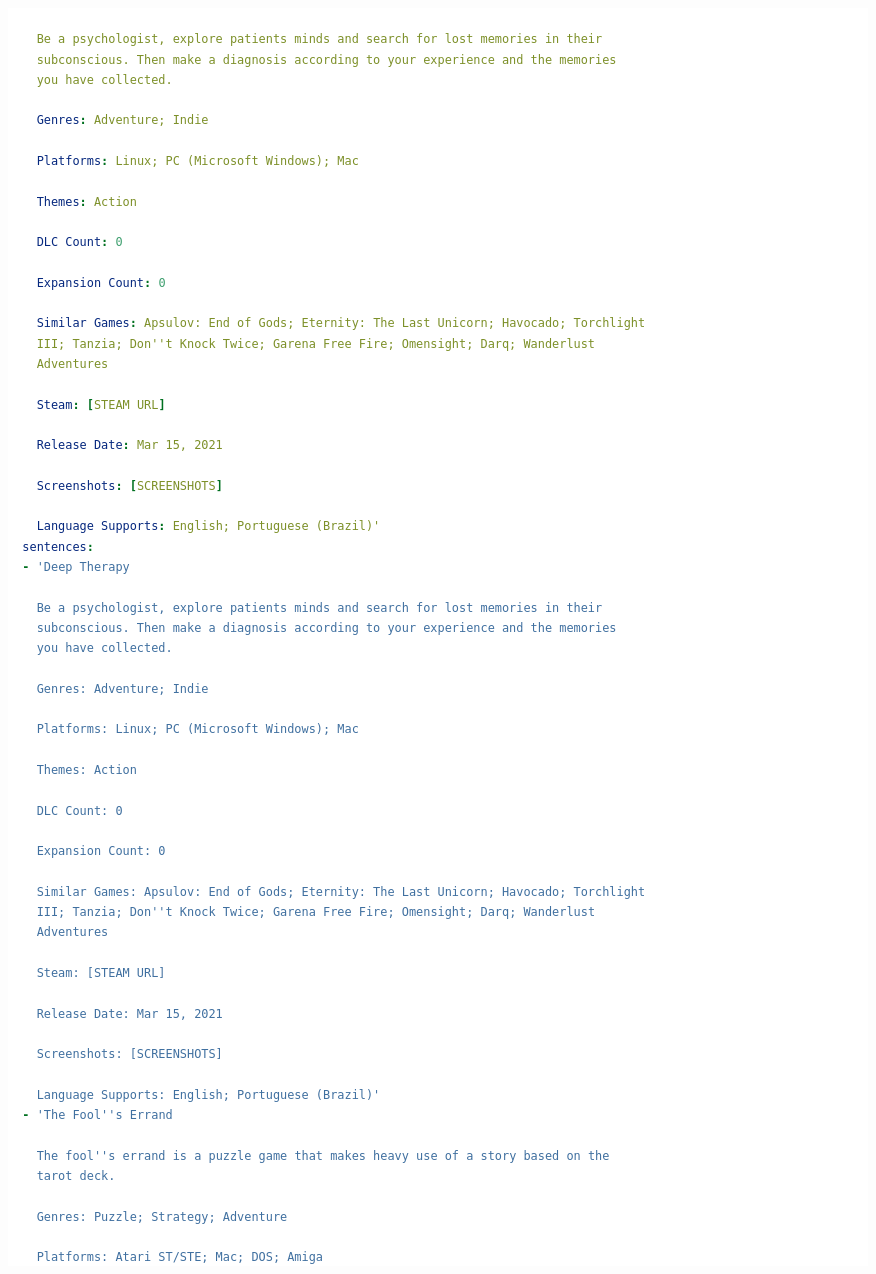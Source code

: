 ```yaml

    Be a psychologist, explore patients minds and search for lost memories in their
    subconscious. Then make a diagnosis according to your experience and the memories
    you have collected.

    Genres: Adventure; Indie

    Platforms: Linux; PC (Microsoft Windows); Mac

    Themes: Action

    DLC Count: 0

    Expansion Count: 0

    Similar Games: Apsulov: End of Gods; Eternity: The Last Unicorn; Havocado; Torchlight
    III; Tanzia; Don''t Knock Twice; Garena Free Fire; Omensight; Darq; Wanderlust
    Adventures

    Steam: [STEAM URL]

    Release Date: Mar 15, 2021

    Screenshots: [SCREENSHOTS]

    Language Supports: English; Portuguese (Brazil)'
  sentences:
  - 'Deep Therapy

    Be a psychologist, explore patients minds and search for lost memories in their
    subconscious. Then make a diagnosis according to your experience and the memories
    you have collected.

    Genres: Adventure; Indie

    Platforms: Linux; PC (Microsoft Windows); Mac

    Themes: Action

    DLC Count: 0

    Expansion Count: 0

    Similar Games: Apsulov: End of Gods; Eternity: The Last Unicorn; Havocado; Torchlight
    III; Tanzia; Don''t Knock Twice; Garena Free Fire; Omensight; Darq; Wanderlust
    Adventures

    Steam: [STEAM URL]

    Release Date: Mar 15, 2021

    Screenshots: [SCREENSHOTS]

    Language Supports: English; Portuguese (Brazil)'
  - 'The Fool''s Errand

    The fool''s errand is a puzzle game that makes heavy use of a story based on the
    tarot deck.

    Genres: Puzzle; Strategy; Adventure

    Platforms: Atari ST/STE; Mac; DOS; Amiga

```